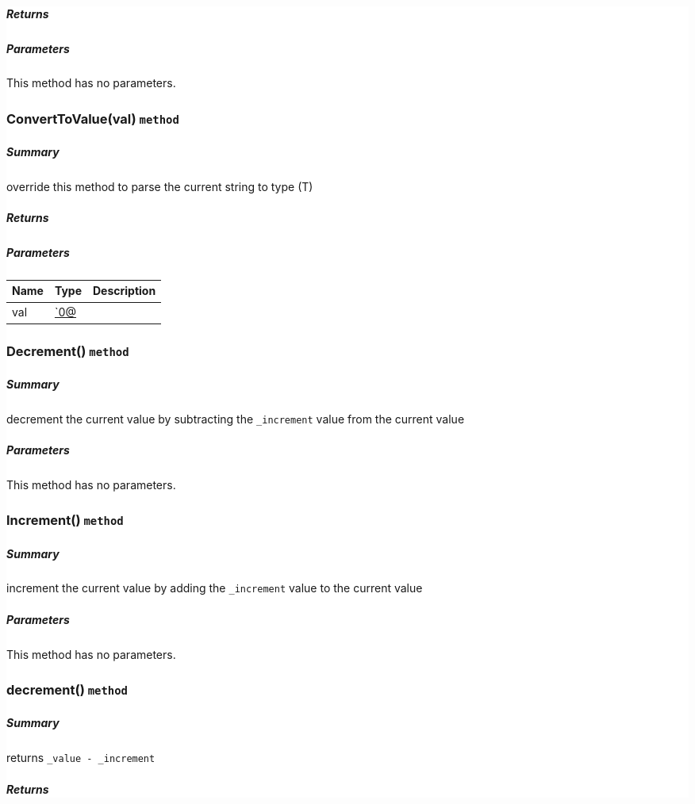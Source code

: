 ##### Returns



##### Parameters

This method has no parameters.

<a name='M-WPFNumericUpDn-GenericNumber`1-ConvertToValue-`0@-'></a>
### ConvertToValue(val) `method`

##### Summary

override this method to parse the current string to type (T)

##### Returns



##### Parameters

| Name | Type | Description |
| ---- | ---- | ----------- |
| val | [\`0@](#T-`0@ '`0@') |  |

<a name='M-WPFNumericUpDn-GenericNumber`1-Decrement'></a>
### Decrement() `method`

##### Summary

decrement the current value by subtracting the `_increment` value from the current value

##### Parameters

This method has no parameters.

<a name='M-WPFNumericUpDn-GenericNumber`1-Increment'></a>
### Increment() `method`

##### Summary

increment the current value by adding the `_increment` value to the current value

##### Parameters

This method has no parameters.

<a name='M-WPFNumericUpDn-GenericNumber`1-decrement'></a>
### decrement() `method`

##### Summary

returns `_value - _increment`

##### Returns

